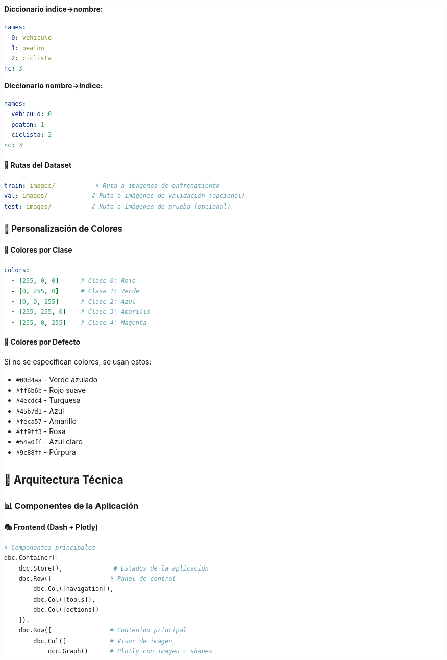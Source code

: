 **Diccionario índice→nombre:**
```yaml
names:
  0: vehiculo
  1: peaton  
  2: ciclista
nc: 3
```

**Diccionario nombre→índice:**
```yaml
names:
  vehiculo: 0
  peaton: 1
  ciclista: 2
nc: 3
```

#### 📂 **Rutas del Dataset**
```yaml
train: images/           # Ruta a imágenes de entrenamiento
val: images/            # Ruta a imágenes de validación (opcional)
test: images/           # Ruta a imágenes de prueba (opcional)
```

### 🎨 Personalización de Colores

#### 🌈 **Colores por Clase**
```yaml
colors:
  - [255, 0, 0]      # Clase 0: Rojo
  - [0, 255, 0]      # Clase 1: Verde  
  - [0, 0, 255]      # Clase 2: Azul
  - [255, 255, 0]    # Clase 3: Amarillo
  - [255, 0, 255]    # Clase 4: Magenta
```

#### 🎨 **Colores por Defecto**
Si no se especifican colores, se usan estos:
- `#00d4aa` - Verde azulado
- `#ff6b6b` - Rojo suave
- `#4ecdc4` - Turquesa
- `#45b7d1` - Azul
- `#feca57` - Amarillo
- `#ff9ff3` - Rosa
- `#54a0ff` - Azul claro
- `#9c88ff` - Púrpura

## 🔧 Arquitectura Técnica

### 📊 Componentes de la Aplicación

#### 🎭 **Frontend (Dash + Plotly)**
```python
# Componentes principales
dbc.Container([
    dcc.Store(),              # Estados de la aplicación
    dbc.Row([                # Panel de control
        dbc.Col([navigation]),
        dbc.Col([tools]),
        dbc.Col([actions])
    ]),
    dbc.Row([                # Contenido principal
        dbc.Col([            # Visor de imagen
            dcc.Graph()      # Plotly con imagen + shapes
```